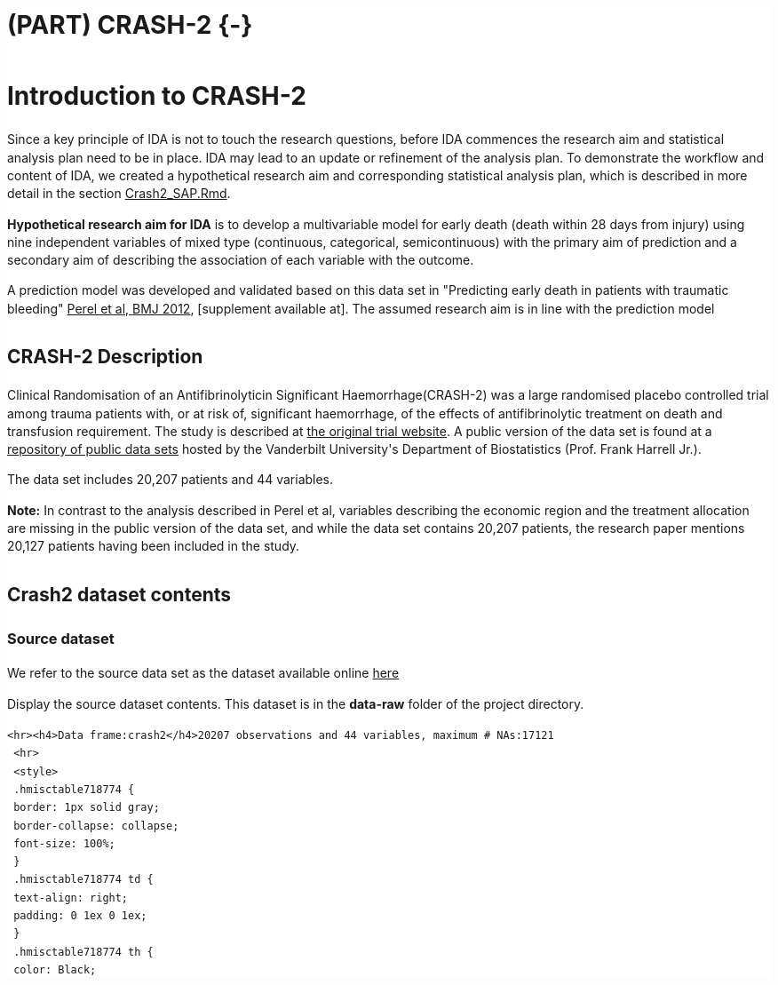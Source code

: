 # (PART) CRASH-2 {-}




# Introduction to CRASH-2

Since a key principle of IDA is not to touch the research questions, before IDA commences the research aim and statistical analysis plan need to be in place. 
IDA may lead to an update or refinement of the analysis plan. To demonstrate the workflow and content of IDA, we created a hypothetical research aim and corresponding statistical analysis plan, which is described in more detail in the section [Crash2_SAP.Rmd](Crash2_SAP.Rmd).

**Hypothetical research aim for IDA** is to develop a multivariable model for early death (death within 28 days from injury) using nine independent variables of mixed type (continuous, categorical, semicontinuous) with the primary aim of prediction and a secondary aim of describing the association of each variable with the outcome. 

A prediction model was developed and validated based on this data set in "Predicting early death in patients with traumatic bleeding"  [Perel et al, BMJ 2012](https://doi.org/10.1136/bmj.e5166), [supplement available at]. The assumed research aim is in line with the prediction model


## CRASH-2 Description

Clinical Randomisation of an Antifibrinolyticin Significant Haemorrhage(CRASH-2)  was a large randomised placebo controlled trial among trauma patients with, or at risk of, significant haemorrhage, of the effects of antifibrinolytic treatment on death and transfusion requirement. The study is described at [the original trial website](http://crash2.lshtm.ac.uk/). A public version of the data set is found at a [repository of public data sets](http://biostat.mc.vanderbilt.edu/wiki/Main/DataSets) hosted by the Vanderbilt University's Department of Biostatistics (Prof. Frank Harrell Jr.).

The data set includes 20,207 patients and 44 variables. 

**Note:** In contrast to the analysis described in Perel et al, variables describing the economic region and the treatment allocation are missing in the public version of the data set, and while the data set contains 20,207 patients, the research paper mentions 20,127 patients having been included in the study.


## Crash2 dataset contents

### Source dataset 

We refer to the source data set as the dataset available online [here](http://biostat.mc.vanderbilt.edu/wiki/Main/DataSets)

Display the source dataset contents. This dataset is in the **data-raw** folder of the project directory. 


```{=html}
<hr><h4>Data frame:crash2</h4>20207 observations and 44 variables, maximum # NAs:17121  
 <hr>
 <style>
 .hmisctable718774 {
 border: 1px solid gray;
 border-collapse: collapse;
 font-size: 100%;
 }
 .hmisctable718774 td {
 text-align: right;
 padding: 0 1ex 0 1ex;
 }
 .hmisctable718774 th {
 color: Black;
```